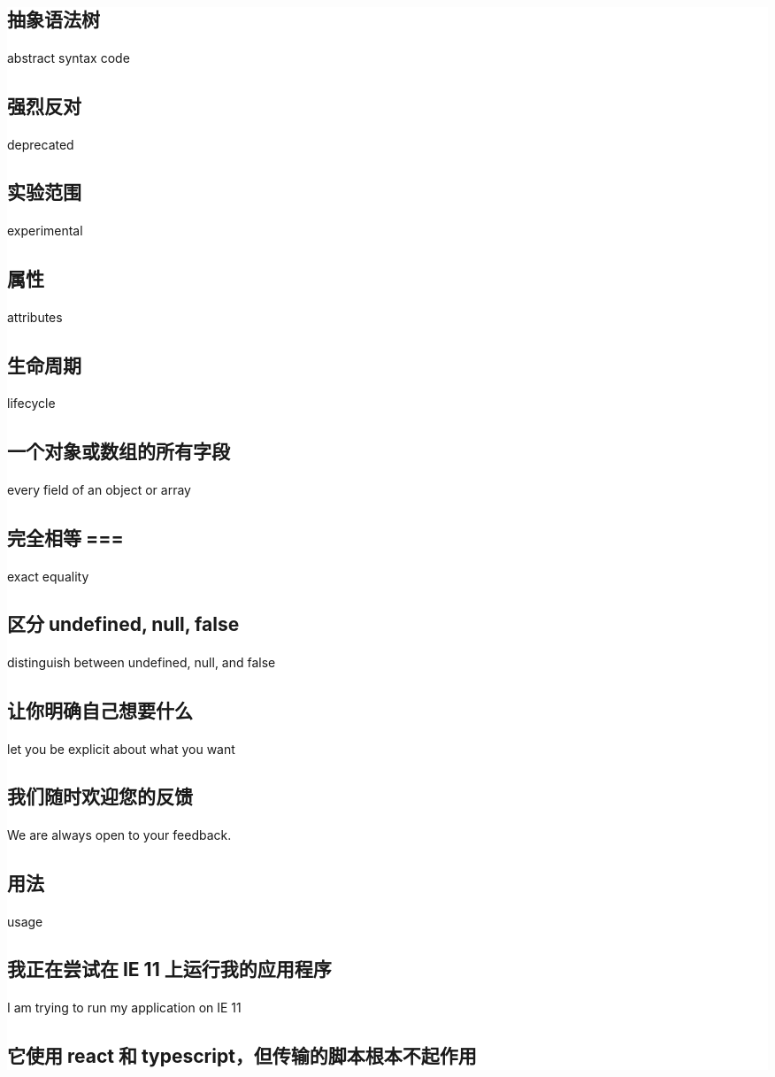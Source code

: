 ## 抽象语法树

abstract syntax code

## 强烈反对

deprecated

## 实验范围

experimental

## 属性

attributes

## 生命周期

lifecycle

## 一个对象或数组的所有字段

every field of an object or array

## 完全相等 ===

exact equality

## 区分 undefined, null, false

distinguish between undefined, null, and false

## 让你明确自己想要什么

let you be explicit about what you want

## 我们随时欢迎您的反馈

We are always open to your feedback.

## 用法

usage

## 我正在尝试在 IE 11 上运行我的应用程序

I am trying to run my application on IE 11

## 它使用 react 和 typescript，但传输的脚本根本不起作用
